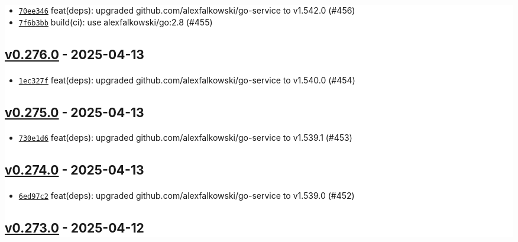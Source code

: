 - [`70ee346`](https://github.com/alexfalkowski/web/commit/70ee34610b1f39f920b9784980c29a7a3628739c) feat(deps): upgraded github.com/alexfalkowski/go-service to v1.542.0 (#456)
- [`7f6b3bb`](https://github.com/alexfalkowski/web/commit/7f6b3bb238a9fcab0247305fedd9eac03f118482) build(ci): use alexfalkowski/go:2.8 (#455)

## [v0.276.0](https://github.com/alexfalkowski/web/releases/tag/v0.276.0) - 2025-04-13

- [`1ec327f`](https://github.com/alexfalkowski/web/commit/1ec327fd8299767337fe2aa25d8e0b86ed0d9b80) feat(deps): upgraded github.com/alexfalkowski/go-service to v1.540.0 (#454)

## [v0.275.0](https://github.com/alexfalkowski/web/releases/tag/v0.275.0) - 2025-04-13

- [`730e1d6`](https://github.com/alexfalkowski/web/commit/730e1d694c21606ea4a476497c60c201c52379d8) feat(deps): upgraded github.com/alexfalkowski/go-service to v1.539.1 (#453)

## [v0.274.0](https://github.com/alexfalkowski/web/releases/tag/v0.274.0) - 2025-04-13

- [`6ed97c2`](https://github.com/alexfalkowski/web/commit/6ed97c2cf0c5111d5c3413428a99ba784bc69ad4) feat(deps): upgraded github.com/alexfalkowski/go-service to v1.539.0 (#452)

## [v0.273.0](https://github.com/alexfalkowski/web/releases/tag/v0.273.0) - 2025-04-12

